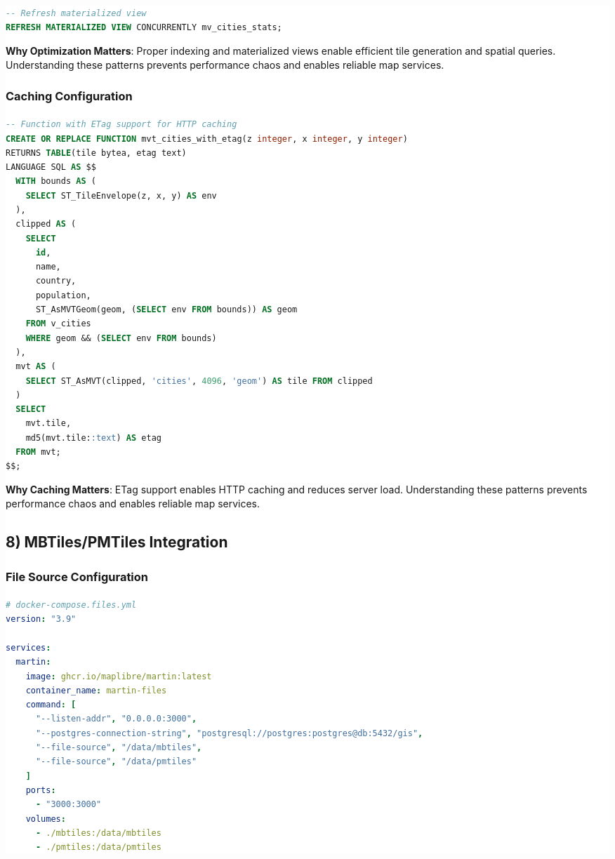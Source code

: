 ```sql
-- Refresh materialized view
REFRESH MATERIALIZED VIEW CONCURRENTLY mv_cities_stats;
```

**Why Optimization Matters**: Proper indexing and materialized views enable efficient tile generation and spatial queries. Understanding these patterns prevents performance chaos and enables reliable map services.

### Caching Configuration

```sql
-- Function with ETag support for HTTP caching
CREATE OR REPLACE FUNCTION mvt_cities_with_etag(z integer, x integer, y integer)
RETURNS TABLE(tile bytea, etag text)
LANGUAGE SQL AS $$
  WITH bounds AS (
    SELECT ST_TileEnvelope(z, x, y) AS env
  ),
  clipped AS (
    SELECT 
      id,
      name,
      country,
      population,
      ST_AsMVTGeom(geom, (SELECT env FROM bounds)) AS geom
    FROM v_cities
    WHERE geom && (SELECT env FROM bounds)
  ),
  mvt AS (
    SELECT ST_AsMVT(clipped, 'cities', 4096, 'geom') AS tile FROM clipped
  )
  SELECT 
    mvt.tile,
    md5(mvt.tile::text) AS etag
  FROM mvt;
$$;
```

**Why Caching Matters**: ETag support enables HTTP caching and reduces server load. Understanding these patterns prevents performance chaos and enables reliable map services.

## 8) MBTiles/PMTiles Integration

### File Source Configuration

```yaml
# docker-compose.files.yml
version: "3.9"

services:
  martin:
    image: ghcr.io/maplibre/martin:latest
    container_name: martin-files
    command: [
      "--listen-addr", "0.0.0.0:3000",
      "--postgres-connection-string", "postgresql://postgres:postgres@db:5432/gis",
      "--file-source", "/data/mbtiles",
      "--file-source", "/data/pmtiles"
    ]
    ports:
      - "3000:3000"
    volumes:
      - ./mbtiles:/data/mbtiles
      - ./pmtiles:/data/pmtiles
```